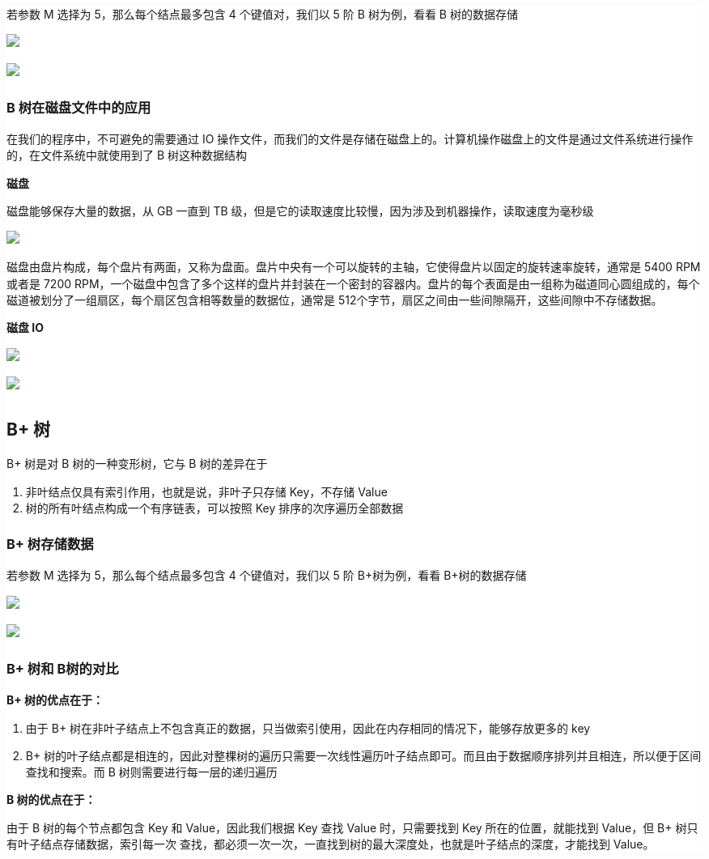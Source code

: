 若参数 M 选择为 5，那么每个结点最多包含 4 个键值对，我们以 5 阶 B 树为例，看看 B 树的数据存储

![](http://img.zwer.xyz/blog/20200203224850.png)

![](http://img.zwer.xyz/blog/20200203225912.png)

### B 树在磁盘文件中的应用

在我们的程序中，不可避免的需要通过 IO 操作文件，而我们的文件是存储在磁盘上的。计算机操作磁盘上的文件是通过文件系统进行操作的，在文件系统中就使用到了 B 树这种数据结构

**磁盘**

磁盘能够保存大量的数据，从 GB 一直到 TB 级，但是它的读取速度比较慢，因为涉及到机器操作，读取速度为毫秒级

![](http://img.zwer.xyz/blog/20200203230159.png)



磁盘由盘片构成，每个盘片有两面，又称为盘面。盘片中央有一个可以旋转的主轴，它使得盘片以固定的旋转速率旋转，通常是 5400 RPM 或者是 7200 RPM，一个磁盘中包含了多个这样的盘片并封装在一个密封的容器内。盘片的每个表面是由一组称为磁道同心圆组成的，每个磁道被划分了一组扇区，每个扇区包含相等数量的数据位，通常是 512个字节，扇区之间由一些间隙隔开，这些间隙中不存储数据。

**磁盘 IO**

![](http://img.zwer.xyz/blog/20200203231436.png)

![](http://img.zwer.xyz/blog/20200203231747.png)

## B+ 树

B+ 树是对 B 树的一种变形树，它与 B 树的差异在于

1. 非叶结点仅具有索引作用，也就是说，非叶子只存储 Key，不存储 Value
2. 树的所有叶结点构成一个有序链表，可以按照 Key 排序的次序遍历全部数据

### B+ 树存储数据

若参数 M 选择为 5，那么每个结点最多包含 4 个键值对，我们以 5 阶 B+树为例，看看 B+树的数据存储

![](http://img.zwer.xyz/blog/20200204104812.png)

![](http://img.zwer.xyz/blog/20200204105659.png)

### B+ 树和 B树的对比

**B+ 树的优点在于：**

1. 由于 B+ 树在非叶子结点上不包含真正的数据，只当做索引使用，因此在内存相同的情况下，能够存放更多的 key

2. B+ 树的叶子结点都是相连的，因此对整棵树的遍历只需要一次线性遍历叶子结点即可。而且由于数据顺序排列并且相连，所以便于区间查找和搜索。而 B 树则需要进行每一层的递归遍历

**B 树的优点在于：**

由于 B 树的每个节点都包含 Key 和 Value，因此我们根据 Key 查找 Value 时，只需要找到 Key 所在的位置，就能找到 Value，但 B+ 树只有叶子结点存储数据，索引每一次 查找，都必须一次一次，一直找到树的最大深度处，也就是叶子结点的深度，才能找到 Value。

